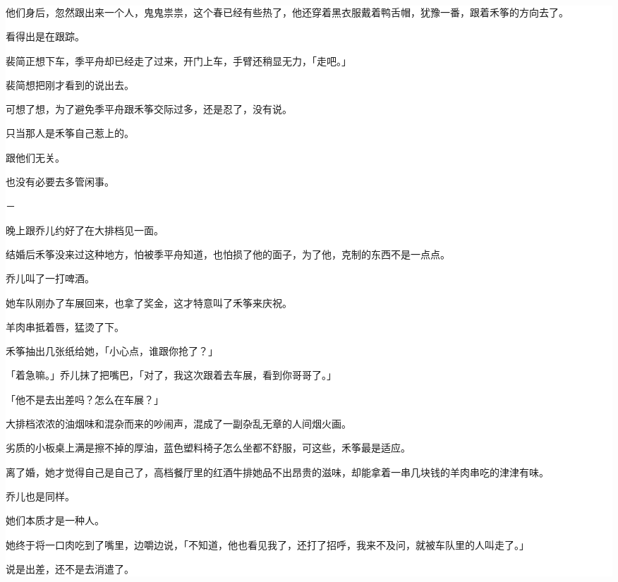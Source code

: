 
他们身后，忽然跟出来一个人，鬼鬼祟祟，这个春已经有些热了，他还穿着黑衣服戴着鸭舌帽，犹豫一番，跟着禾筝的方向去了。


看得出是在跟踪。


裴简正想下车，季平舟却已经走了过来，开门上车，手臂还稍显无力，「走吧。」


裴简想把刚才看到的说出去。


可想了想，为了避免季平舟跟禾筝交际过多，还是忍了，没有说。


只当那人是禾筝自己惹上的。


跟他们无关。


也没有必要去多管闲事。


－


晚上跟乔儿约好了在大排档见一面。


结婚后禾筝没来过这种地方，怕被季平舟知道，也怕损了他的面子，为了他，克制的东西不是一点点。


乔儿叫了一打啤酒。


她车队刚办了车展回来，也拿了奖金，这才特意叫了禾筝来庆祝。


羊肉串抵着唇，猛烫了下。


禾筝抽出几张纸给她，「小心点，谁跟你抢了？」


「着急嘛。」乔儿抹了把嘴巴，「对了，我这次跟着去车展，看到你哥哥了。」


「他不是去出差吗？怎么在车展？」


大排档浓浓的油烟味和混杂而来的吵闹声，混成了一副杂乱无章的人间烟火画。


劣质的小板桌上满是擦不掉的厚油，蓝色塑料椅子怎么坐都不舒服，可这些，禾筝最是适应。


离了婚，她才觉得自己是自己了，高档餐厅里的红酒牛排她品不出昂贵的滋味，却能拿着一串几块钱的羊肉串吃的津津有味。


乔儿也是同样。


她们本质才是一种人。


她终于将一口肉吃到了嘴里，边嚼边说，「不知道，他也看见我了，还打了招呼，我来不及问，就被车队里的人叫走了。」


说是出差，还不是去消遣了。

